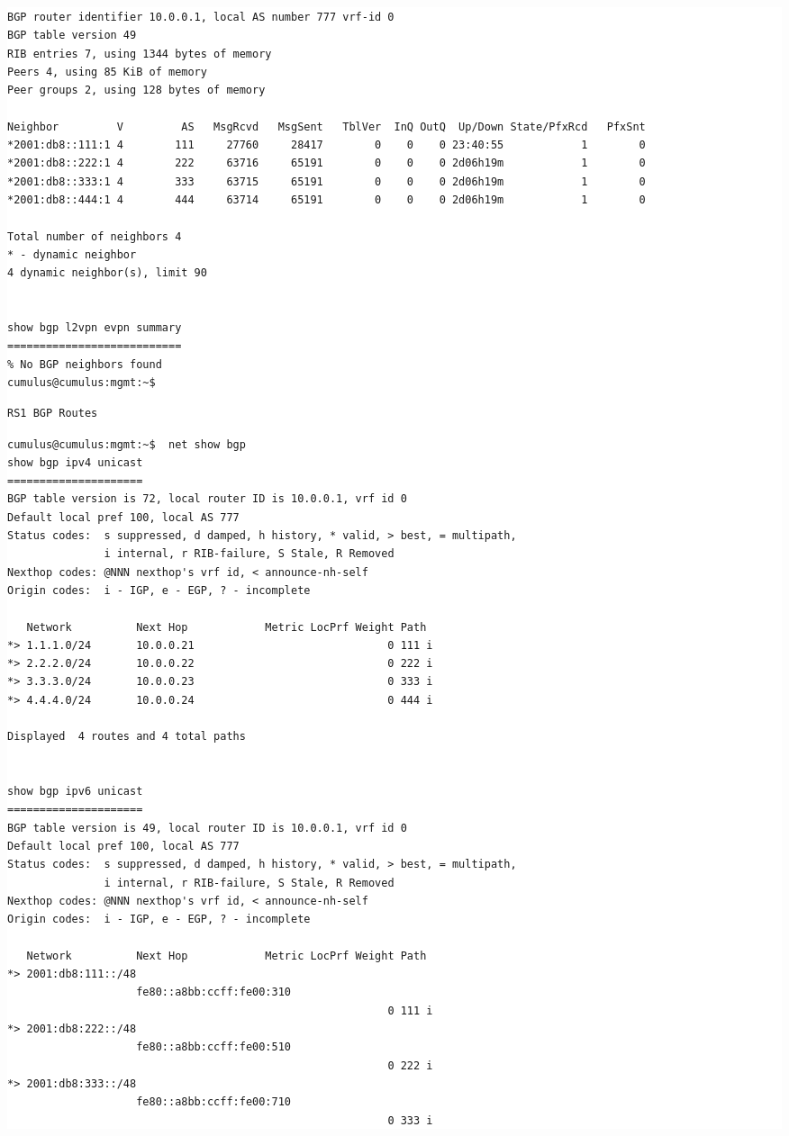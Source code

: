 ```text
BGP router identifier 10.0.0.1, local AS number 777 vrf-id 0
BGP table version 49
RIB entries 7, using 1344 bytes of memory
Peers 4, using 85 KiB of memory
Peer groups 2, using 128 bytes of memory

Neighbor         V         AS   MsgRcvd   MsgSent   TblVer  InQ OutQ  Up/Down State/PfxRcd   PfxSnt
*2001:db8::111:1 4        111     27760     28417        0    0    0 23:40:55            1        0
*2001:db8::222:1 4        222     63716     65191        0    0    0 2d06h19m            1        0
*2001:db8::333:1 4        333     63715     65191        0    0    0 2d06h19m            1        0
*2001:db8::444:1 4        444     63714     65191        0    0    0 2d06h19m            1        0

Total number of neighbors 4
* - dynamic neighbor
4 dynamic neighbor(s), limit 90


show bgp l2vpn evpn summary
===========================
% No BGP neighbors found
cumulus@cumulus:mgmt:~$
```

`RS1 BGP Routes`

```text
cumulus@cumulus:mgmt:~$  net show bgp
show bgp ipv4 unicast
=====================
BGP table version is 72, local router ID is 10.0.0.1, vrf id 0
Default local pref 100, local AS 777
Status codes:  s suppressed, d damped, h history, * valid, > best, = multipath,
               i internal, r RIB-failure, S Stale, R Removed
Nexthop codes: @NNN nexthop's vrf id, < announce-nh-self
Origin codes:  i - IGP, e - EGP, ? - incomplete

   Network          Next Hop            Metric LocPrf Weight Path
*> 1.1.1.0/24       10.0.0.21                              0 111 i
*> 2.2.2.0/24       10.0.0.22                              0 222 i
*> 3.3.3.0/24       10.0.0.23                              0 333 i
*> 4.4.4.0/24       10.0.0.24                              0 444 i

Displayed  4 routes and 4 total paths


show bgp ipv6 unicast
=====================
BGP table version is 49, local router ID is 10.0.0.1, vrf id 0
Default local pref 100, local AS 777
Status codes:  s suppressed, d damped, h history, * valid, > best, = multipath,
               i internal, r RIB-failure, S Stale, R Removed
Nexthop codes: @NNN nexthop's vrf id, < announce-nh-self
Origin codes:  i - IGP, e - EGP, ? - incomplete

   Network          Next Hop            Metric LocPrf Weight Path
*> 2001:db8:111::/48
                    fe80::a8bb:ccff:fe00:310
                                                           0 111 i
*> 2001:db8:222::/48
                    fe80::a8bb:ccff:fe00:510
                                                           0 222 i
*> 2001:db8:333::/48
                    fe80::a8bb:ccff:fe00:710
                                                           0 333 i
```